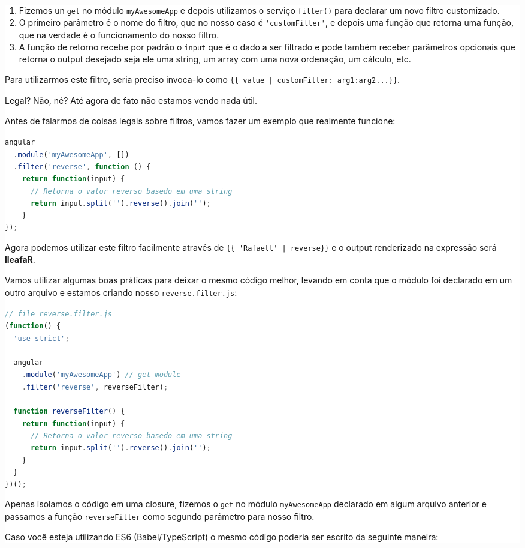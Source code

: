 1. Fizemos un `get` no módulo `myAwesomeApp` e depois utilizamos o serviço `filter()` para declarar um novo filtro customizado.
2. O primeiro parâmetro é o nome do filtro, que no nosso caso é  `'customFilter'`, e depois uma função que retorna uma função, que na verdade é o funcionamento do nosso filtro.
3. A função de retorno recebe por padrão o `input` que é o dado a ser filtrado e pode também receber parâmetros opcionais que retorna o output desejado seja ele uma string, um array com uma nova ordenação, um cálculo, etc.

 Para utilizarmos este filtro, seria preciso invoca-lo como `{{ value | customFilter: arg1:arg2...}}`.
 
 Legal? Não, né? Até agora de fato não estamos vendo nada útil.
 
 Antes de falarmos de coisas legais sobre filtros, vamos fazer um exemplo que realmente funcione:
 
```javascript
angular
  .module('myAwesomeApp', [])
  .filter('reverse', function () {
    return function(input) {
      // Retorna o valor reverso basedo em uma string
      return input.split('').reverse().join('');
    }
});
```

Agora podemos utilizar este filtro facilmente através de `{{ 'Rafaell' | reverse}}` e o output renderizado na expressão será **lleafaR**.

Vamos utilizar algumas boas práticas para deixar o mesmo código melhor, levando em conta que o módulo foi declarado em um outro arquivo e estamos criando nosso `reverse.filter.js`:

```javascript
// file reverse.filter.js
(function() {
  'use strict';
  
  angular
    .module('myAwesomeApp') // get module
    .filter('reverse', reverseFilter);
  
  function reverseFilter() {
    return function(input) {
      // Retorna o valor reverso basedo em uma string
      return input.split('').reverse().join('');
    }
  }
})();
```

Apenas isolamos o código em uma closure, fizemos o `get` no módulo `myAwesomeApp` declarado em algum arquivo anterior e passamos a função `reverseFilter` como segundo parâmetro para nosso filtro.

Caso você esteja utilizando ES6 (Babel/TypeScript) o mesmo código poderia ser escrito da seguinte maneira:
